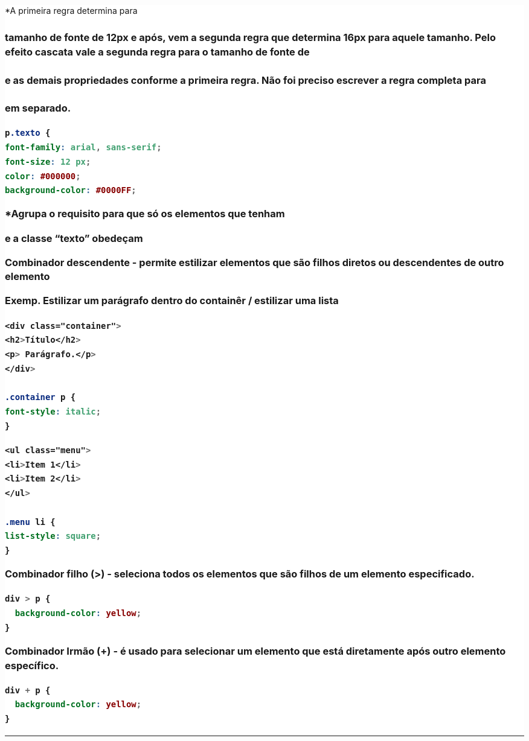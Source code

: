*A primeira regra determina para <h3> tamanho de fonte de 12px e após, vem a segunda regra que determina 16px para aquele tamanho. Pelo efeito cascata vale a segunda regra para o tamanho de fonte de <h3> e as demais propriedades conforme a primeira regra. Não foi preciso escrever a regra completa para <h3> em separado.

```css
p.texto {
font-family: arial, sans-serif;
font-size: 12 px;
color: #000000;
background-color: #0000FF;
```

*Agrupa o requisito para que só os elementos que tenham <p> e a classe “texto” obedeçam

**Combinador descendente** - permite estilizar elementos que são filhos diretos ou descendentes de outro elemento

Exemp. Estilizar um parágrafo dentro do containêr / estilizar uma lista

```css
<div class="container">
<h2>Título</h2>
<p> Parágrafo.</p> 
</div>

.container p {
font-style: italic;
}
```

```css
<ul class="menu">
<li>Item 1</li>
<li>Item 2</li>
</ul>

.menu li {
list-style: square;
}
```

**Combinador filho (>)** - seleciona todos os elementos que são filhos de um elemento especificado.

```css
div > p {
  background-color: yellow;
}
```

**Combinador Irmão (+) -**  é usado para selecionar um elemento que está diretamente após outro elemento específico.

```css
div + p {
  background-color: yellow;
}
```

---